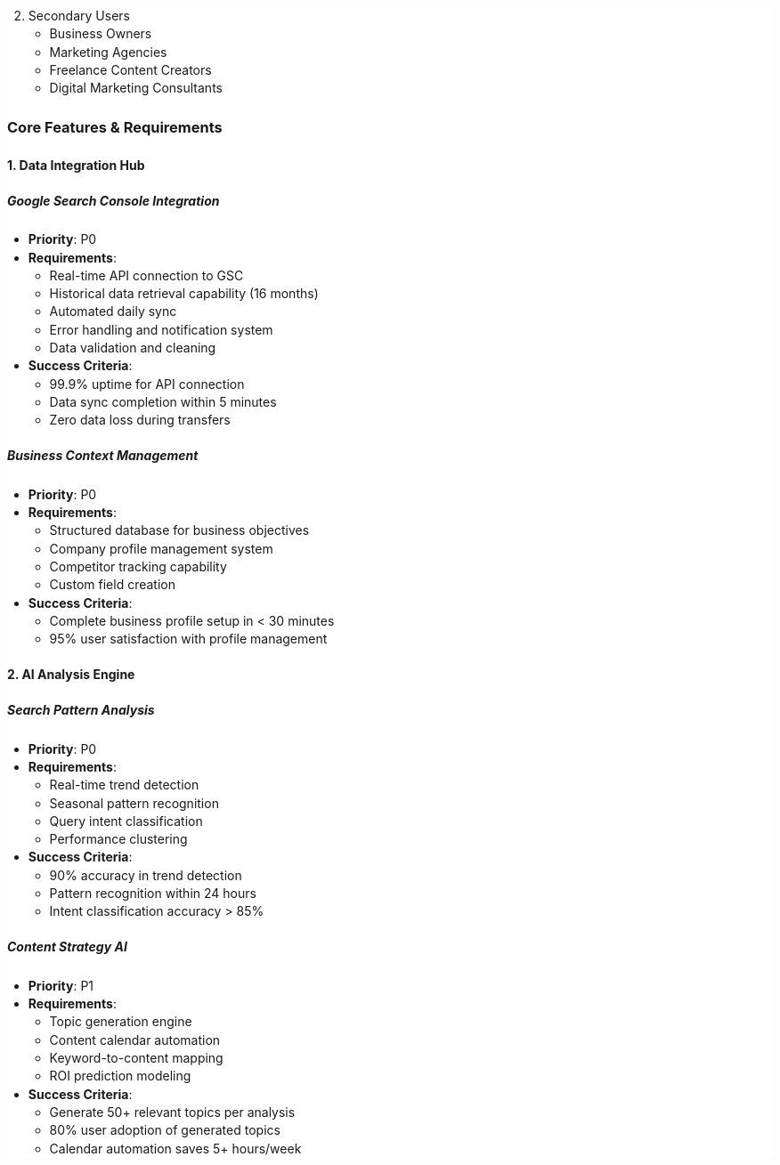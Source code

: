 2. Secondary Users
   - Business Owners
   - Marketing Agencies
   - Freelance Content Creators
   - Digital Marketing Consultants

### Core Features & Requirements

#### 1. Data Integration Hub
##### Google Search Console Integration
- **Priority**: P0
- **Requirements**:
  - Real-time API connection to GSC
  - Historical data retrieval capability (16 months)
  - Automated daily sync
  - Error handling and notification system
  - Data validation and cleaning
- **Success Criteria**:
  - 99.9% uptime for API connection
  - Data sync completion within 5 minutes
  - Zero data loss during transfers

##### Business Context Management
- **Priority**: P0
- **Requirements**:
  - Structured database for business objectives
  - Company profile management system
  - Competitor tracking capability
  - Custom field creation
- **Success Criteria**:
  - Complete business profile setup in < 30 minutes
  - 95% user satisfaction with profile management

#### 2. AI Analysis Engine
##### Search Pattern Analysis
- **Priority**: P0
- **Requirements**:
  - Real-time trend detection
  - Seasonal pattern recognition
  - Query intent classification
  - Performance clustering
- **Success Criteria**:
  - 90% accuracy in trend detection
  - Pattern recognition within 24 hours
  - Intent classification accuracy > 85%

##### Content Strategy AI
- **Priority**: P1
- **Requirements**:
  - Topic generation engine
  - Content calendar automation
  - Keyword-to-content mapping
  - ROI prediction modeling
- **Success Criteria**:
  - Generate 50+ relevant topics per analysis
  - 80% user adoption of generated topics
  - Calendar automation saves 5+ hours/week

